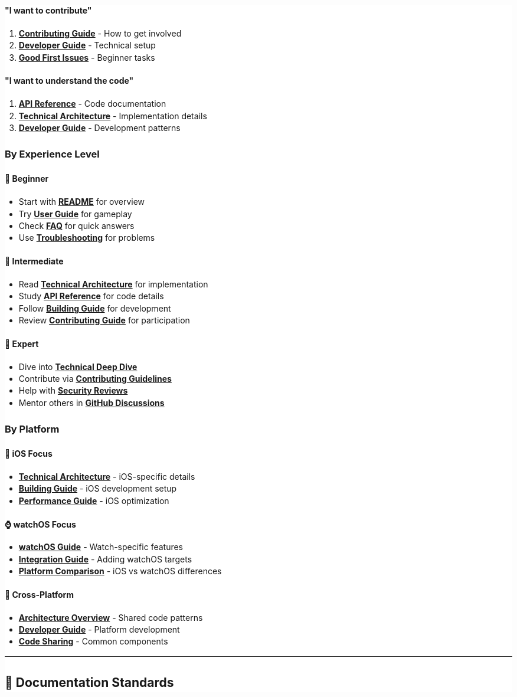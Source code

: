 #### "I want to contribute"
1. **[Contributing Guide](../CONTRIBUTING.md)** - How to get involved
2. **[Developer Guide](../DEVELOPER_GUIDE.md)** - Technical setup
3. **[Good First Issues](https://github.com/town3r/Lizard/labels/good%20first%20issue)** - Beginner tasks

#### "I want to understand the code"
1. **[API Reference](../API_REFERENCE.md)** - Code documentation
2. **[Technical Architecture](../TECHNICAL.md)** - Implementation details
3. **[Developer Guide](../DEVELOPER_GUIDE.md)** - Development patterns

### By Experience Level

#### 🌱 Beginner
- Start with **[README](../README.md)** for overview
- Try **[User Guide](../USER_GUIDE.md)** for gameplay
- Check **[FAQ](../FAQ.md)** for quick answers
- Use **[Troubleshooting](../TROUBLESHOOTING.md)** for problems

#### 🔧 Intermediate
- Read **[Technical Architecture](../TECHNICAL.md)** for implementation
- Study **[API Reference](../API_REFERENCE.md)** for code details
- Follow **[Building Guide](../BUILDING.md)** for development
- Review **[Contributing Guide](../CONTRIBUTING.md)** for participation

#### 🚀 Expert
- Dive into **[Technical Deep Dive](../TECHNICAL.md#advanced-implementation)**
- Contribute via **[Contributing Guidelines](../CONTRIBUTING.md)**
- Help with **[Security Reviews](../SECURITY.md)**
- Mentor others in **[GitHub Discussions](https://github.com/town3r/Lizard/discussions)**

### By Platform

#### 📱 iOS Focus
- **[Technical Architecture](../TECHNICAL.md#ios-implementation)** - iOS-specific details
- **[Building Guide](../BUILDING.md#ios-development)** - iOS development setup
- **[Performance Guide](../TECHNICAL.md#performance-engineering)** - iOS optimization

#### ⌚ watchOS Focus  
- **[watchOS Guide](WATCHOS.md)** - Watch-specific features
- **[Integration Guide](WATCHOS_INTEGRATION.md)** - Adding watchOS targets
- **[Platform Comparison](IOS_VS_WATCHOS.md)** - iOS vs watchOS differences

#### 🔄 Cross-Platform
- **[Architecture Overview](../TECHNICAL.md#cross-platform-architecture)** - Shared code patterns
- **[Developer Guide](../DEVELOPER_GUIDE.md#platform-considerations)** - Platform development
- **[Code Sharing](../TECHNICAL.md#shared-components)** - Common components

---

## 📖 Documentation Standards
